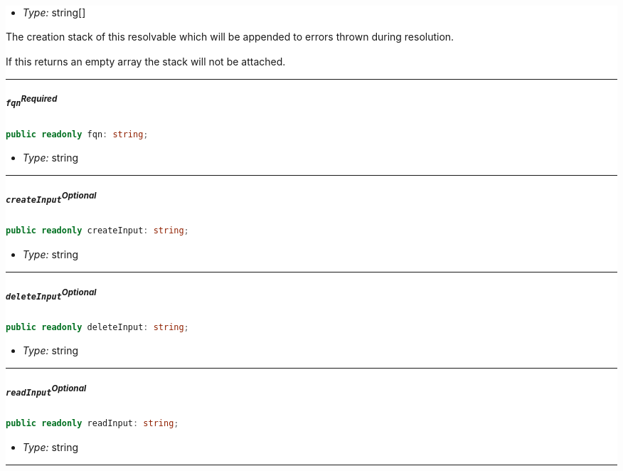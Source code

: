 - *Type:* string[]

The creation stack of this resolvable which will be appended to errors thrown during resolution.

If this returns an empty array the stack will not be attached.

---

##### `fqn`<sup>Required</sup> <a name="fqn" id="@cdktf/provider-azurerm.dataProtectionBackupInstanceDisk.DataProtectionBackupInstanceDiskTimeoutsOutputReference.property.fqn"></a>

```typescript
public readonly fqn: string;
```

- *Type:* string

---

##### `createInput`<sup>Optional</sup> <a name="createInput" id="@cdktf/provider-azurerm.dataProtectionBackupInstanceDisk.DataProtectionBackupInstanceDiskTimeoutsOutputReference.property.createInput"></a>

```typescript
public readonly createInput: string;
```

- *Type:* string

---

##### `deleteInput`<sup>Optional</sup> <a name="deleteInput" id="@cdktf/provider-azurerm.dataProtectionBackupInstanceDisk.DataProtectionBackupInstanceDiskTimeoutsOutputReference.property.deleteInput"></a>

```typescript
public readonly deleteInput: string;
```

- *Type:* string

---

##### `readInput`<sup>Optional</sup> <a name="readInput" id="@cdktf/provider-azurerm.dataProtectionBackupInstanceDisk.DataProtectionBackupInstanceDiskTimeoutsOutputReference.property.readInput"></a>

```typescript
public readonly readInput: string;
```

- *Type:* string

---
